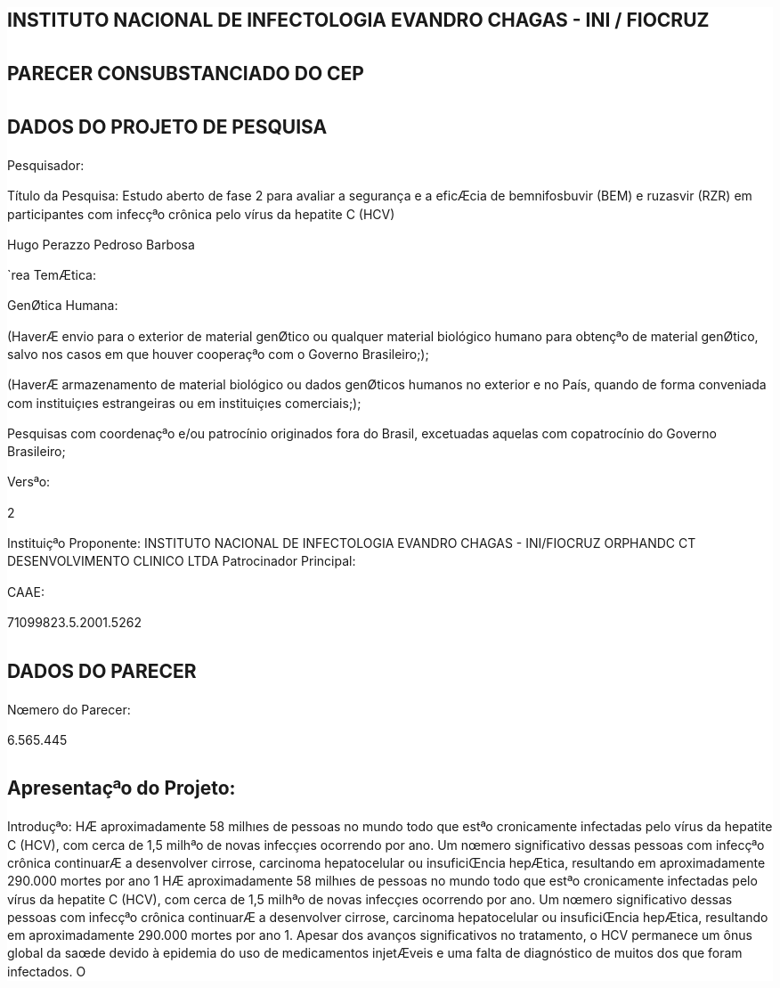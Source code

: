 ## INSTITUTO NACIONAL DE INFECTOLOGIA EVANDRO CHAGAS - INI / FIOCRUZ



## PARECER CONSUBSTANCIADO DO CEP

## DADOS DO PROJETO DE PESQUISA

Pesquisador:

Título da Pesquisa: Estudo aberto de fase 2 para avaliar a segurança e a eficÆcia de bemnifosbuvir (BEM) e ruzasvir (RZR) em participantes com infecçªo crônica pelo vírus da hepatite C (HCV)

Hugo Perazzo Pedroso Barbosa

`rea TemÆtica:

GenØtica Humana:

(HaverÆ envio para o exterior de material genØtico ou qualquer material biológico humano para obtençªo de material genØtico, salvo nos casos em que houver cooperaçªo com o Governo Brasileiro;);

(HaverÆ armazenamento de material biológico ou dados genØticos humanos no exterior e no País, quando de forma conveniada com instituiçıes estrangeiras ou em instituiçıes comerciais;);

Pesquisas com coordenaçªo e/ou patrocínio originados fora do Brasil, excetuadas aquelas com copatrocínio do Governo Brasileiro;

Versªo:

2

Instituiçªo Proponente: INSTITUTO NACIONAL DE INFECTOLOGIA EVANDRO CHAGAS - INI/FIOCRUZ ORPHANDC CT DESENVOLVIMENTO CLINICO LTDA Patrocinador Principal:

CAAE:

71099823.5.2001.5262

## DADOS DO PARECER

Nœmero do Parecer:

6.565.445

## Apresentaçªo do Projeto:

Introduçªo: HÆ aproximadamente 58 milhıes de pessoas no mundo todo que estªo cronicamente infectadas pelo vírus da hepatite C (HCV), com cerca de 1,5 milhªo de novas infecçıes ocorrendo por ano. Um nœmero significativo  dessas  pessoas  com  infecçªo  crônica  continuarÆ  a  desenvolver  cirrose,  carcinoma hepatocelular ou insuficiŒncia hepÆtica, resultando em aproximadamente 290.000 mortes por ano 1 HÆ aproximadamente 58 milhıes de pessoas no mundo todo que estªo cronicamente infectadas pelo vírus da hepatite C (HCV), com cerca de 1,5 milhªo de novas infecçıes ocorrendo por ano. Um nœmero significativo dessas pessoas com infecçªo crônica continuarÆ a desenvolver cirrose, carcinoma hepatocelular ou insuficiŒncia hepÆtica, resultando em aproximadamente 290.000 mortes por ano 1. Apesar dos avanços significativos no tratamento, o HCV permanece um ônus global da saœde devido à epidemia do uso de medicamentos injetÆveis e uma falta de diagnóstico de muitos dos que foram infectados. O
